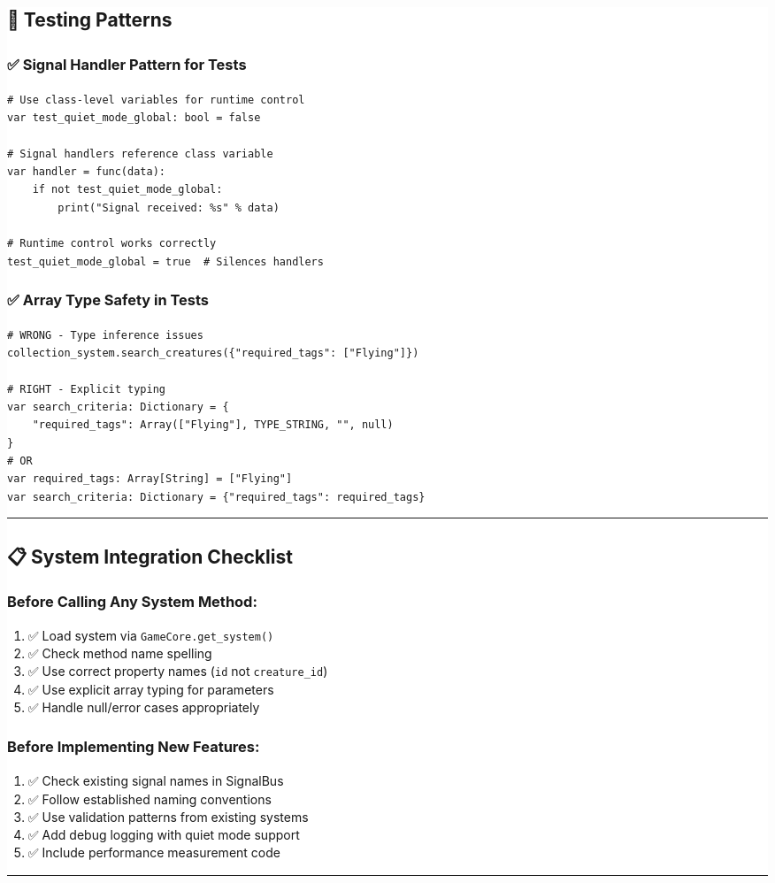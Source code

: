 
## 🧪 Testing Patterns

### ✅ Signal Handler Pattern for Tests
```gdscript
# Use class-level variables for runtime control
var test_quiet_mode_global: bool = false

# Signal handlers reference class variable
var handler = func(data):
    if not test_quiet_mode_global:
        print("Signal received: %s" % data)

# Runtime control works correctly
test_quiet_mode_global = true  # Silences handlers
```

### ✅ Array Type Safety in Tests
```gdscript
# WRONG - Type inference issues
collection_system.search_creatures({"required_tags": ["Flying"]})

# RIGHT - Explicit typing
var search_criteria: Dictionary = {
    "required_tags": Array(["Flying"], TYPE_STRING, "", null)
}
# OR
var required_tags: Array[String] = ["Flying"]
var search_criteria: Dictionary = {"required_tags": required_tags}
```

---

## 📋 System Integration Checklist

### Before Calling Any System Method:
1. ✅ Load system via `GameCore.get_system()`
2. ✅ Check method name spelling
3. ✅ Use correct property names (`id` not `creature_id`)
4. ✅ Use explicit array typing for parameters
5. ✅ Handle null/error cases appropriately

### Before Implementing New Features:
1. ✅ Check existing signal names in SignalBus
2. ✅ Follow established naming conventions
3. ✅ Use validation patterns from existing systems
4. ✅ Add debug logging with quiet mode support
5. ✅ Include performance measurement code

---
